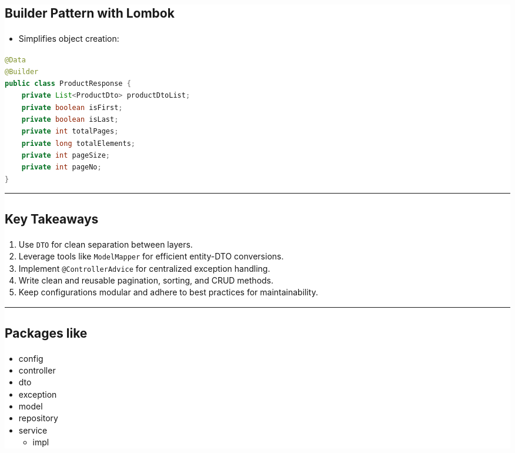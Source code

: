 ## **Builder Pattern with Lombok**
- Simplifies object creation:
```java
@Data
@Builder
public class ProductResponse {
    private List<ProductDto> productDtoList;
    private boolean isFirst;
    private boolean isLast;
    private int totalPages;
    private long totalElements;
    private int pageSize;
    private int pageNo;
}
```

---

## **Key Takeaways**
1. Use `DTO` for clean separation between layers.
2. Leverage tools like `ModelMapper` for efficient entity-DTO conversions.
3. Implement `@ControllerAdvice` for centralized exception handling.
4. Write clean and reusable pagination, sorting, and CRUD methods.
5. Keep configurations modular and adhere to best practices for maintainability.

---
## **Packages like**
- config
- controller
- dto
- exception
- model
- repository
- service
    - impl